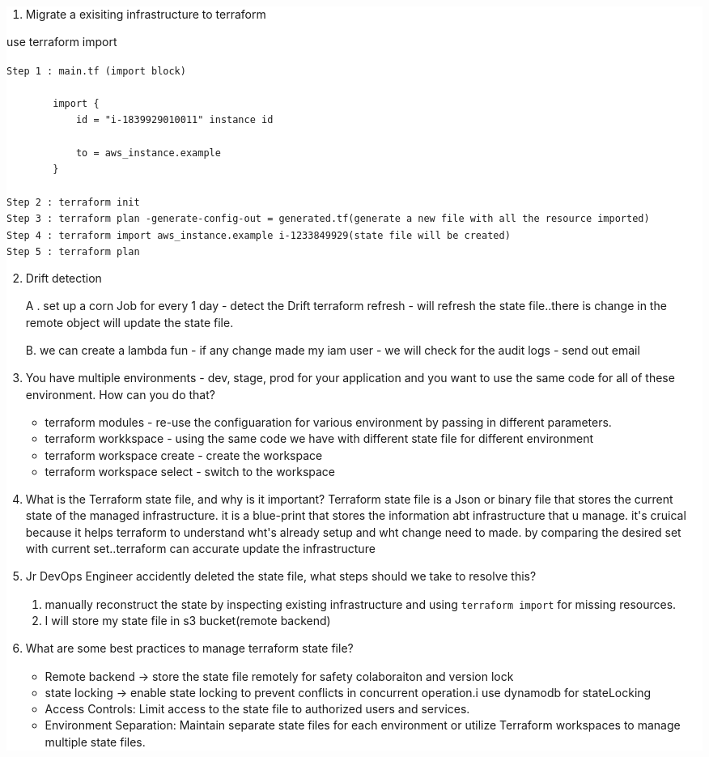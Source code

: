 1. Migrate a exisiting infrastructure to terraform

use terraform import

    Step 1 : main.tf (import block)

            import {
                id = "i-1839929010011" instance id

                to = aws_instance.example
            }
    
    Step 2 : terraform init
    Step 3 : terraform plan -generate-config-out = generated.tf(generate a new file with all the resource imported)
    Step 4 : terraform import aws_instance.example i-1233849929(state file will be created)
    Step 5 : terraform plan 

2. Drift detection

    A . set up a corn Job for every 1 day - detect the Drift
    terraform refresh - will refresh the state file..there is change in the remote object
    will update the state file.

    B. we can create a lambda fun - if any change made my iam user -
    we will check for the audit logs - send out email

3. You have multiple environments - dev, stage, prod for your application and you want to use the same code for all of these environment. 
How can you do that?

    * terraform modules - re-use the configuaration for various environment by passing in
    different parameters.
    * terraform workkspace - using the same code we have with different state file for different environment
    * terraform workspace create - create the workspace
    * terraform workspace select - switch to the workspace

4. What is the Terraform state file, and why is it important?
    Terraform state file is a Json or binary file that stores the current state of the managed infrastructure.
    it is a blue-print that stores the information abt infrastructure that u manage.
    it's cruical because it helps terraform to understand wht's already setup
    and wht change need to made. by comparing the desired set with current set..terraform can accurate update the infrastructure


5. Jr DevOps Engineer accidently deleted the state file, what steps should we take to resolve this?

    1. manually reconstruct the state by inspecting existing infrastructure and using `terraform import` for missing resources.
    2. I will store my state file in s3 bucket(remote backend)

6. What are some best practices to manage terraform state file?

    - Remote backend -> store the state file remotely for safety colaboraiton and version lock
    - state locking -> enable state locking to prevent conflicts in concurrent operation.i use dynamodb for stateLocking
    - Access Controls: Limit access to the state file to authorized users and services.
    - Environment Separation: Maintain separate state files for each environment or utilize Terraform workspaces to manage multiple state files.
